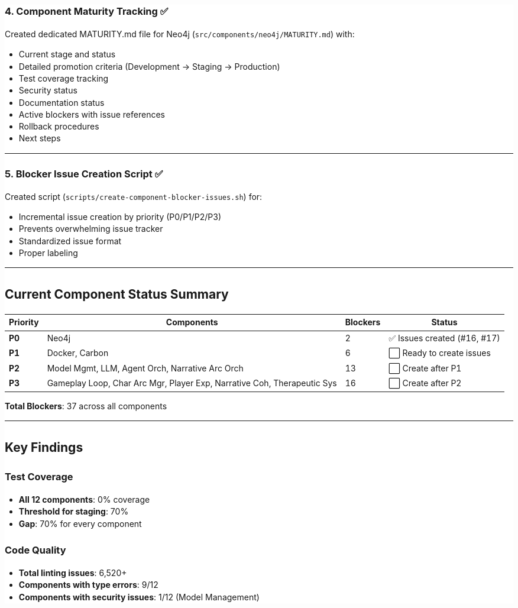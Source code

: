 
### 4. Component Maturity Tracking ✅

Created dedicated MATURITY.md file for Neo4j (`src/components/neo4j/MATURITY.md`) with:
- Current stage and status
- Detailed promotion criteria (Development → Staging → Production)
- Test coverage tracking
- Security status
- Documentation status
- Active blockers with issue references
- Rollback procedures
- Next steps

---

### 5. Blocker Issue Creation Script ✅

Created script (`scripts/create-component-blocker-issues.sh`) for:
- Incremental issue creation by priority (P0/P1/P2/P3)
- Prevents overwhelming issue tracker
- Standardized issue format
- Proper labeling

---

## Current Component Status Summary

| Priority | Components | Blockers | Status |
|----------|------------|----------|--------|
| **P0** | Neo4j | 2 | ✅ Issues created (#16, #17) |
| **P1** | Docker, Carbon | 6 | ⬜ Ready to create issues |
| **P2** | Model Mgmt, LLM, Agent Orch, Narrative Arc Orch | 13 | ⬜ Create after P1 |
| **P3** | Gameplay Loop, Char Arc Mgr, Player Exp, Narrative Coh, Therapeutic Sys | 16 | ⬜ Create after P2 |

**Total Blockers**: 37 across all components

---

## Key Findings

### Test Coverage
- **All 12 components**: 0% coverage
- **Threshold for staging**: 70%
- **Gap**: 70% for every component

### Code Quality
- **Total linting issues**: 6,520+
- **Components with type errors**: 9/12
- **Components with security issues**: 1/12 (Model Management)
